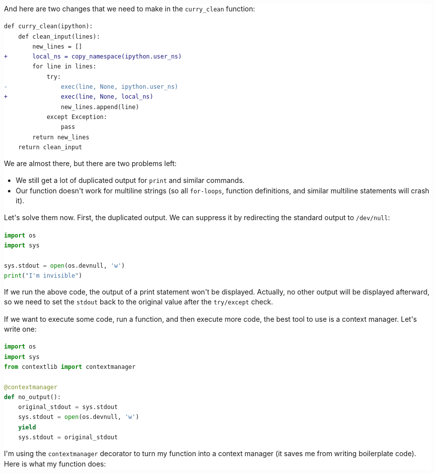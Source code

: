 And here are two changes that we need to make in the `curry_clean` function:

```diff
def curry_clean(ipython):
    def clean_input(lines):
        new_lines = []
+       local_ns = copy_namespace(ipython.user_ns)
        for line in lines:
            try:
-               exec(line, None, ipython.user_ns)
+               exec(line, None, local_ns)
                new_lines.append(line)
            except Exception:
                pass
        return new_lines
    return clean_input
```

We are almost there, but there are two problems left:

* We still get a lot of duplicated output for `print` and similar commands.
* Our function doesn't work for multiline strings (so all `for-loops`, function definitions, and similar multiline statements will crash it).

Let's solve them now. First, the duplicated output. We can suppress it by redirecting the standard output to `/dev/null`:

```python
import os
import sys

sys.stdout = open(os.devnull, 'w')
print("I'm invisible")
```

If we run the above code, the output of a print statement won't be displayed. Actually, no other output will be displayed afterward, so we need to set the `stdout` back to the original value after the `try/except` check.

If we want to execute some code, run a function, and then execute more code, the best tool to use is a context manager. Let's write one:

```python
import os
import sys
from contextlib import contextmanager

@contextmanager
def no_output():
    original_stdout = sys.stdout
    sys.stdout = open(os.devnull, 'w')
    yield
    sys.stdout = original_stdout
```

I'm using the `contextmanager` decorator to turn my function into a context manager (it saves me from writing boilerplate code). Here is what my function does:
